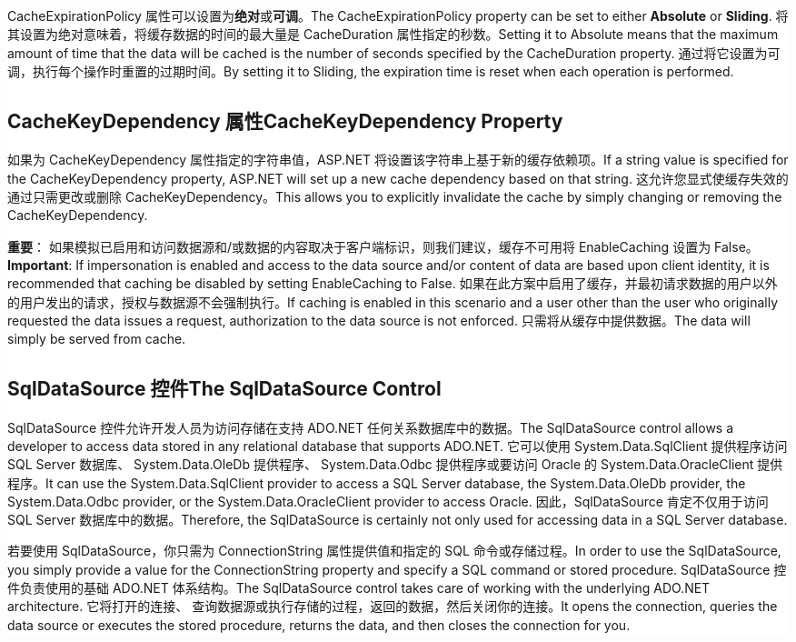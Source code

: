 <span data-ttu-id="d2495-143">CacheExpirationPolicy 属性可以设置为**绝对**或**可调**。</span><span class="sxs-lookup"><span data-stu-id="d2495-143">The CacheExpirationPolicy property can be set to either **Absolute** or **Sliding**.</span></span> <span data-ttu-id="d2495-144">将其设置为绝对意味着，将缓存数据的时间的最大量是 CacheDuration 属性指定的秒数。</span><span class="sxs-lookup"><span data-stu-id="d2495-144">Setting it to Absolute means that the maximum amount of time that the data will be cached is the number of seconds specified by the CacheDuration property.</span></span> <span data-ttu-id="d2495-145">通过将它设置为可调，执行每个操作时重置的过期时间。</span><span class="sxs-lookup"><span data-stu-id="d2495-145">By setting it to Sliding, the expiration time is reset when each operation is performed.</span></span>

## <a name="cachekeydependency-property"></a><span data-ttu-id="d2495-146">CacheKeyDependency 属性</span><span class="sxs-lookup"><span data-stu-id="d2495-146">CacheKeyDependency Property</span></span>

<span data-ttu-id="d2495-147">如果为 CacheKeyDependency 属性指定的字符串值，ASP.NET 将设置该字符串上基于新的缓存依赖项。</span><span class="sxs-lookup"><span data-stu-id="d2495-147">If a string value is specified for the CacheKeyDependency property, ASP.NET will set up a new cache dependency based on that string.</span></span> <span data-ttu-id="d2495-148">这允许您显式使缓存失效的通过只需更改或删除 CacheKeyDependency。</span><span class="sxs-lookup"><span data-stu-id="d2495-148">This allows you to explicitly invalidate the cache by simply changing or removing the CacheKeyDependency.</span></span>

<span data-ttu-id="d2495-149">**重要**： 如果模拟已启用和访问数据源和/或数据的内容取决于客户端标识，则我们建议，缓存不可用将 EnableCaching 设置为 False。</span><span class="sxs-lookup"><span data-stu-id="d2495-149">**Important**: If impersonation is enabled and access to the data source and/or content of data are based upon client identity, it is recommended that caching be disabled by setting EnableCaching to False.</span></span> <span data-ttu-id="d2495-150">如果在此方案中启用了缓存，并最初请求数据的用户以外的用户发出的请求，授权与数据源不会强制执行。</span><span class="sxs-lookup"><span data-stu-id="d2495-150">If caching is enabled in this scenario and a user other than the user who originally requested the data issues a request, authorization to the data source is not enforced.</span></span> <span data-ttu-id="d2495-151">只需将从缓存中提供数据。</span><span class="sxs-lookup"><span data-stu-id="d2495-151">The data will simply be served from cache.</span></span>

## <a name="the-sqldatasource-control"></a><span data-ttu-id="d2495-152">SqlDataSource 控件</span><span class="sxs-lookup"><span data-stu-id="d2495-152">The SqlDataSource Control</span></span>

<span data-ttu-id="d2495-153">SqlDataSource 控件允许开发人员为访问存储在支持 ADO.NET 任何关系数据库中的数据。</span><span class="sxs-lookup"><span data-stu-id="d2495-153">The SqlDataSource control allows a developer to access data stored in any relational database that supports ADO.NET.</span></span> <span data-ttu-id="d2495-154">它可以使用 System.Data.SqlClient 提供程序访问 SQL Server 数据库、 System.Data.OleDb 提供程序、 System.Data.Odbc 提供程序或要访问 Oracle 的 System.Data.OracleClient 提供程序。</span><span class="sxs-lookup"><span data-stu-id="d2495-154">It can use the System.Data.SqlClient provider to access a SQL Server database, the System.Data.OleDb provider, the System.Data.Odbc provider, or the System.Data.OracleClient provider to access Oracle.</span></span> <span data-ttu-id="d2495-155">因此，SqlDataSource 肯定不仅用于访问 SQL Server 数据库中的数据。</span><span class="sxs-lookup"><span data-stu-id="d2495-155">Therefore, the SqlDataSource is certainly not only used for accessing data in a SQL Server database.</span></span>

<span data-ttu-id="d2495-156">若要使用 SqlDataSource，你只需为 ConnectionString 属性提供值和指定的 SQL 命令或存储过程。</span><span class="sxs-lookup"><span data-stu-id="d2495-156">In order to use the SqlDataSource, you simply provide a value for the ConnectionString property and specify a SQL command or stored procedure.</span></span> <span data-ttu-id="d2495-157">SqlDataSource 控件负责使用的基础 ADO.NET 体系结构。</span><span class="sxs-lookup"><span data-stu-id="d2495-157">The SqlDataSource control takes care of working with the underlying ADO.NET architecture.</span></span> <span data-ttu-id="d2495-158">它将打开的连接、 查询数据源或执行存储的过程，返回的数据，然后关闭你的连接。</span><span class="sxs-lookup"><span data-stu-id="d2495-158">It opens the connection, queries the data source or executes the stored procedure, returns the data, and then closes the connection for you.</span></span>
